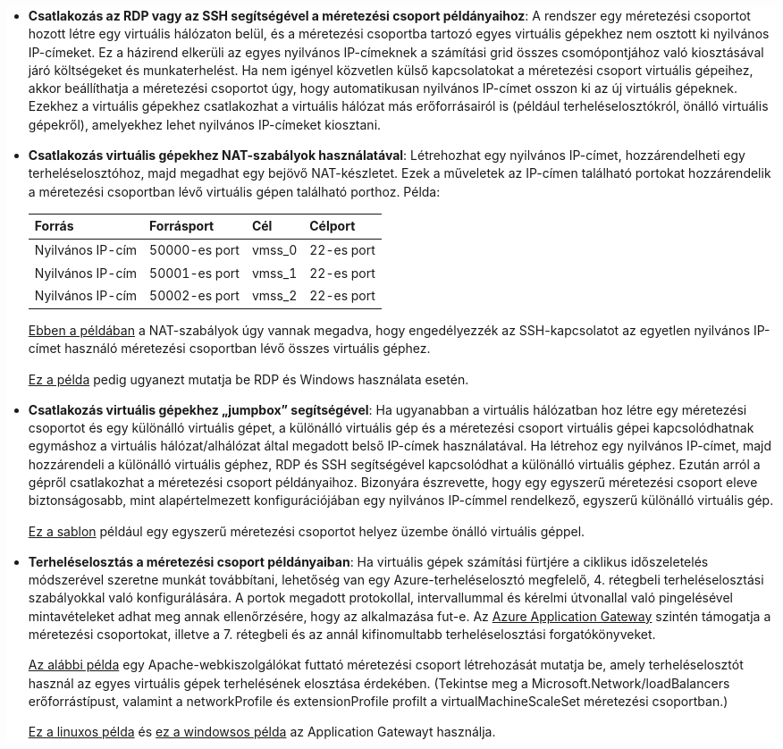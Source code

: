 * **Csatlakozás az RDP vagy az SSH segítségével a méretezési csoport példányaihoz**: A rendszer egy méretezési csoportot hozott létre egy virtuális hálózaton belül, és a méretezési csoportba tartozó egyes virtuális gépekhez nem osztott ki nyilvános IP-címeket. Ez a házirend elkerüli az egyes nyilvános IP-címeknek a számítási grid összes csomópontjához való kiosztásával járó költségeket és munkaterhelést. Ha nem igényel közvetlen külső kapcsolatokat a méretezési csoport virtuális gépeihez, akkor beállíthatja a méretezési csoportot úgy, hogy automatikusan nyilvános IP-címet osszon ki az új virtuális gépeknek. Ezekhez a virtuális gépekhez csatlakozhat a virtuális hálózat más erőforrásairól is (például terheléselosztókról, önálló virtuális gépekről), amelyekhez lehet nyilvános IP-címeket kiosztani. 
* **Csatlakozás virtuális gépekhez NAT-szabályok használatával**: Létrehozhat egy nyilvános IP-címet, hozzárendelheti egy terheléselosztóhoz, majd megadhat egy bejövő NAT-készletet. Ezek a műveletek az IP-címen található portokat hozzárendelik a méretezési csoportban lévő virtuális gépen található porthoz. Példa:
  
  | Forrás | Forrásport | Cél | Célport |
  | --- | --- | --- | --- |
  |  Nyilvános IP-cím |50000-es port |vmss\_0 |22-es port |
  |  Nyilvános IP-cím |50001-es port |vmss\_1 |22-es port |
  |  Nyilvános IP-cím |50002-es port |vmss\_2 |22-es port |
  
   [Ebben a példában](https://github.com/Azure/azure-quickstart-templates/tree/master/201-vmss-linux-nat) a NAT-szabályok úgy vannak megadva, hogy engedélyezzék az SSH-kapcsolatot az egyetlen nyilvános IP-címet használó méretezési csoportban lévő összes virtuális géphez.
  
   [Ez a példa](https://github.com/Azure/azure-quickstart-templates/tree/master/201-vmss-windows-nat) pedig ugyanezt mutatja be RDP és Windows használata esetén.
* **Csatlakozás virtuális gépekhez „jumpbox” segítségével**: Ha ugyanabban a virtuális hálózatban hoz létre egy méretezési csoportot és egy különálló virtuális gépet, a különálló virtuális gép és a méretezési csoport virtuális gépei kapcsolódhatnak egymáshoz a virtuális hálózat/alhálózat által megadott belső IP-címek használatával. Ha létrehoz egy nyilvános IP-címet, majd hozzárendeli a különálló virtuális géphez, RDP és SSH segítségével kapcsolódhat a különálló virtuális géphez. Ezután arról a gépről csatlakozhat a méretezési csoport példányaihoz. Bizonyára észrevette, hogy egy egyszerű méretezési csoport eleve biztonságosabb, mint alapértelmezett konfigurációjában egy nyilvános IP-címmel rendelkező, egyszerű különálló virtuális gép.
  
   [Ez a sablon](https://github.com/Azure/azure-quickstart-templates/tree/master/201-vmss-linux-jumpbox) például egy egyszerű méretezési csoportot helyez üzembe önálló virtuális géppel. 
* **Terheléselosztás a méretezési csoport példányaiban**: Ha virtuális gépek számítási fürtjére a ciklikus időszeletelés módszerével szeretne munkát továbbítani, lehetőség van egy Azure-terheléselosztó megfelelő, 4. rétegbeli terheléselosztási szabályokkal való konfigurálására. A portok megadott protokollal, intervallummal és kérelmi útvonallal való pingelésével mintavételeket adhat meg annak ellenőrzésére, hogy az alkalmazása fut-e. Az [Azure Application Gateway](https://azure.microsoft.com/services/application-gateway/) szintén támogatja a méretezési csoportokat, illetve a 7. rétegbeli és az annál kifinomultabb terheléselosztási forgatókönyveket.
  
   [Az alábbi példa](https://github.com/Azure/azure-quickstart-templates/tree/master/201-vmss-ubuntu-web-ssl) egy Apache-webkiszolgálókat futtató méretezési csoport létrehozását mutatja be, amely terheléselosztót használ az egyes virtuális gépek terhelésének elosztása érdekében. (Tekintse meg a Microsoft.Network/loadBalancers erőforrástípust, valamint a networkProfile és extensionProfile profilt a virtualMachineScaleSet méretezési csoportban.)

   [Ez a linuxos példa](https://github.com/Azure/azure-quickstart-templates/tree/master/201-vmss-ubuntu-app-gateway) és [ez a windowsos példa](https://github.com/Azure/azure-quickstart-templates/tree/master/201-vmss-windows-app-gateway) az Application Gatewayt használja.  

